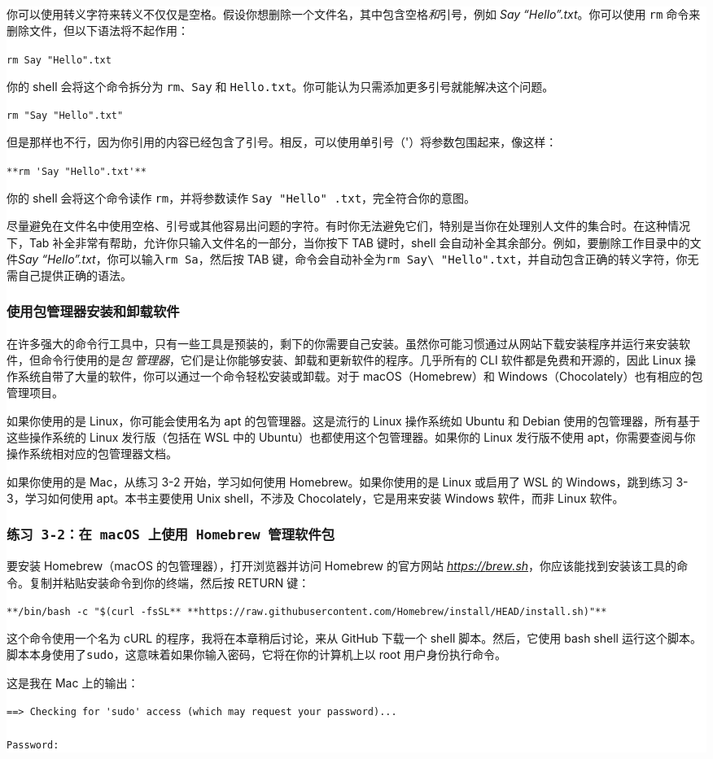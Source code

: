 你可以使用转义字符来转义不仅仅是空格。假设你想删除一个文件名，其中包含空格*和*引号，例如 *Say “Hello”.txt*。你可以使用 <samp class="SANS_TheSansMonoCd_W5Regular_11">rm</samp> 命令来删除文件，但以下语法将不起作用：

```
rm Say "Hello".txt
```

你的 shell 会将这个命令拆分为 <samp class="SANS_TheSansMonoCd_W5Regular_11">rm</samp>、<samp class="SANS_TheSansMonoCd_W5Regular_11">Say</samp> 和 <samp class="SANS_TheSansMonoCd_W5Regular_11">Hello.txt</samp>。你可能认为只需添加更多引号就能解决这个问题。

```
rm "Say "Hello".txt"
```

但是那样也不行，因为你引用的内容已经包含了引号。相反，可以使用单引号（'）将参数包围起来，像这样：

```
**rm 'Say "Hello".txt'**
```

你的 shell 会将这个命令读作 <samp class="SANS_TheSansMonoCd_W5Regular_11">rm</samp>，并将参数读作 <samp class="SANS_TheSansMonoCd_W5Regular_11">Say "Hello" .txt</samp>，完全符合你的意图。

尽量避免在文件名中使用空格、引号或其他容易出问题的字符。有时你无法避免它们，特别是当你在处理别人文件的集合时。在这种情况下，Tab 补全非常有帮助，允许你只输入文件名的一部分，当你按下 TAB 键时，shell 会自动补全其余部分。例如，要删除工作目录中的文件*Say “Hello”.txt*，你可以输入<samp class="SANS_TheSansMonoCd_W5Regular_11">rm Sa</samp>，然后按 TAB 键，命令会自动补全为<samp class="SANS_TheSansMonoCd_W5Regular_11">rm Say\ \"Hello\".txt</samp>，并自动包含正确的转义字符，你无需自己提供正确的语法。

### <samp class="SANS_Futura_Std_Bold_B_11">使用包管理器安装和卸载软件</samp>

在许多强大的命令行工具中，只有一些工具是预装的，剩下的你需要自己安装。虽然你可能习惯通过从网站下载安装程序并运行来安装软件，但命令行使用的是*包* *管理器*，它们是让你能够安装、卸载和更新软件的程序。几乎所有的 CLI 软件都是免费和开源的，因此 Linux 操作系统自带了大量的软件，你可以通过一个命令轻松安装或卸载。对于 macOS（Homebrew）和 Windows（Chocolately）也有相应的包管理项目。

如果你使用的是 Linux，你可能会使用名为 apt 的包管理器。这是流行的 Linux 操作系统如 Ubuntu 和 Debian 使用的包管理器，所有基于这些操作系统的 Linux 发行版（包括在 WSL 中的 Ubuntu）也都使用这个包管理器。如果你的 Linux 发行版不使用 apt，你需要查阅与你操作系统相对应的包管理器文档。

如果你使用的是 Mac，从练习 3-2 开始，学习如何使用 Homebrew。如果你使用的是 Linux 或启用了 WSL 的 Windows，跳到练习 3-3，学习如何使用 apt。本书主要使用 Unix shell，不涉及 Chocolately，它是用来安装 Windows 软件，而非 Linux 软件。

### <samp class="SANS_Futura_Std_Heavy_B_21">练习 3-2：在 macOS 上使用 Homebrew 管理软件包</samp>

要安装 Homebrew（macOS 的包管理器），打开浏览器并访问 Homebrew 的官方网站 [*https://<wbr>brew<wbr>.sh*](https://brew.sh)，你应该能找到安装该工具的命令。复制并粘贴安装命令到你的终端，然后按 RETURN 键：

```
**/bin/bash -c "$(curl -fsSL** **https://raw.githubusercontent.com/Homebrew/install/HEAD/install.sh)"**
```

这个命令使用一个名为 cURL 的程序，我将在本章稍后讨论，来从 GitHub 下载一个 shell 脚本。然后，它使用 bash shell 运行这个脚本。脚本本身使用了<samp class="SANS_TheSansMonoCd_W5Regular_11">sudo</samp>，这意味着如果你输入密码，它将在你的计算机上以 root 用户身份执行命令。

这是我在 Mac 上的输出：

```
==> Checking for 'sudo' access (which may request your password)...

Password:
```
